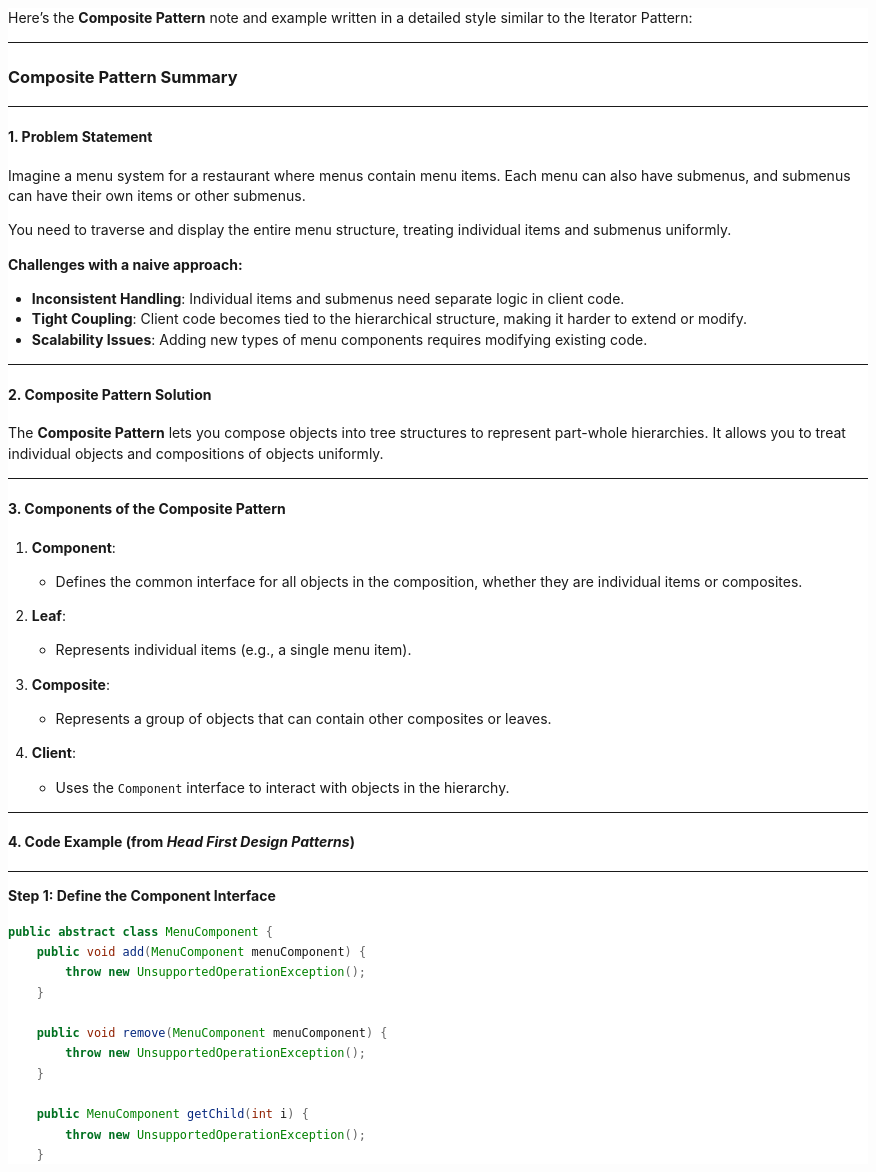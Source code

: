 Here’s the **Composite Pattern** note and example written in a detailed style similar to the Iterator Pattern:

---

### **Composite Pattern Summary**

---

#### **1. Problem Statement**

Imagine a menu system for a restaurant where menus contain menu items. Each menu can also have submenus, and submenus can have their own items or other submenus.  

You need to traverse and display the entire menu structure, treating individual items and submenus uniformly.  

**Challenges with a naive approach:**
- **Inconsistent Handling**: Individual items and submenus need separate logic in client code.
- **Tight Coupling**: Client code becomes tied to the hierarchical structure, making it harder to extend or modify.
- **Scalability Issues**: Adding new types of menu components requires modifying existing code.

---

#### **2. Composite Pattern Solution**

The **Composite Pattern** lets you compose objects into tree structures to represent part-whole hierarchies. It allows you to treat individual objects and compositions of objects uniformly.

---

#### **3. Components of the Composite Pattern**

1. **Component**:  
   - Defines the common interface for all objects in the composition, whether they are individual items or composites.

2. **Leaf**:  
   - Represents individual items (e.g., a single menu item).  

3. **Composite**:  
   - Represents a group of objects that can contain other composites or leaves.  

4. **Client**:  
   - Uses the `Component` interface to interact with objects in the hierarchy.

---

#### **4. Code Example (from *Head First Design Patterns*)**

---

**Step 1: Define the Component Interface**

```java
public abstract class MenuComponent {
    public void add(MenuComponent menuComponent) {
        throw new UnsupportedOperationException();
    }

    public void remove(MenuComponent menuComponent) {
        throw new UnsupportedOperationException();
    }

    public MenuComponent getChild(int i) {
        throw new UnsupportedOperationException();
    }

```